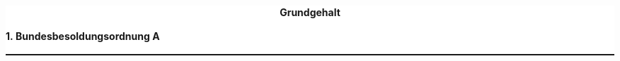 </div>

  
  

<div style="text-align:center;">

<span style=";font-weight:bold">Grundgehalt</span>

</div>

<div class="jurAbsatz">

<span style=";font-weight:bold">1. Bundesbesoldungsordnung A</span>

</div>

<div class="jurAbsatz">

<table width="100%" style="border-collapse: collapse;border-top: 0.5pt solid ; border-bottom: 0.5pt solid ; border-left: 0.5pt solid ; border-right: 0.5pt solid ; ">

<colgroup>

<col align="center" width="8%">

</col>

<col align="center" width="12%">

</col>

<col align="center" width="12%">

</col>

<col align="center" width="12%">

</col>

<col align="center" width="12%">

</col>

<col align="center" width="12%">

</col>

<col align="center" width="12%">

</col>

<col align="center" width="12%">

</col>

<col align="center" width="12%">

</col>

</colgroup>

<thead valign="bottom">

<tr>
